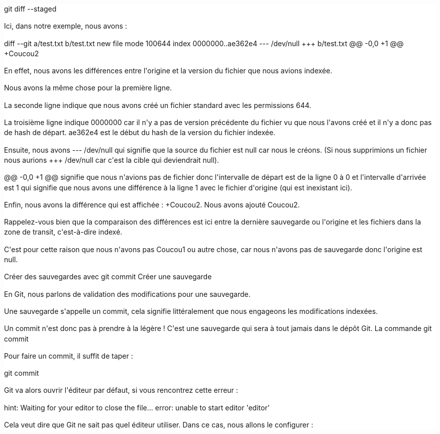 git diff --staged

Ici, dans notre exemple, nous avons :

diff --git a/test.txt b/test.txt
new file mode 100644
index 0000000..ae362e4
--- /dev/null
+++ b/test.txt
@@ -0,0 +1 @@
+Coucou2

En effet, nous avons les différences entre l'origine et la version du fichier que nous avions indexée.

Nous avons la même chose pour la première ligne.

La seconde ligne indique que nous avons créé un fichier standard avec les permissions 644.

La troisième ligne indique 0000000 car il n'y a pas de version précédente du fichier vu que nous l'avons créé et il n'y a donc pas de hash de départ. ae362e4 est le début du hash de la version du fichier indexée.

Ensuite, nous avons --- /dev/null qui signifie que la source du fichier est null car nous le créons. (Si nous supprimions un fichier nous aurions +++ /dev/null car c'est la cible qui deviendrait null).

@@ -0,0 +1 @@ signifie que nous n'avions pas de fichier donc l'intervalle de départ est de la ligne 0 à 0 et l'intervalle d'arrivée est 1 qui signifie que nous avons une différence à la ligne 1 avec le fichier d'origine (qui est inexistant ici).

Enfin, nous avons la différence qui est affichée : +Coucou2. Nous avons ajouté Coucou2.

Rappelez-vous bien que la comparaison des différences est ici entre la dernière sauvegarde ou l'origine et les fichiers dans la zone de transit, c'est-à-dire indexé.

C'est pour cette raison que nous n'avons pas Coucou1 ou autre chose, car nous n'avons pas de sauvegarde donc l'origine est null. 

Créer des sauvegardes avec git commit
Créer une sauvegarde

En Git, nous parlons de validation des modifications pour une sauvegarde.

Une sauvegarde s'appelle un commit, cela signifie littéralement que nous engageons les modifications indexées.

Un commit n'est donc pas à prendre à la légère ! C'est une sauvegarde qui sera à tout jamais dans le dépôt Git.
La commande git commit

Pour faire un commit, il suffit de taper :

git commit

Git va alors ouvrir l'éditeur par défaut, si vous rencontrez cette erreur :

hint: Waiting for your editor to close the file... error: unable to start editor 'editor'

Cela veut dire que Git ne sait pas quel éditeur utiliser. Dans ce cas, nous allons le configurer :
